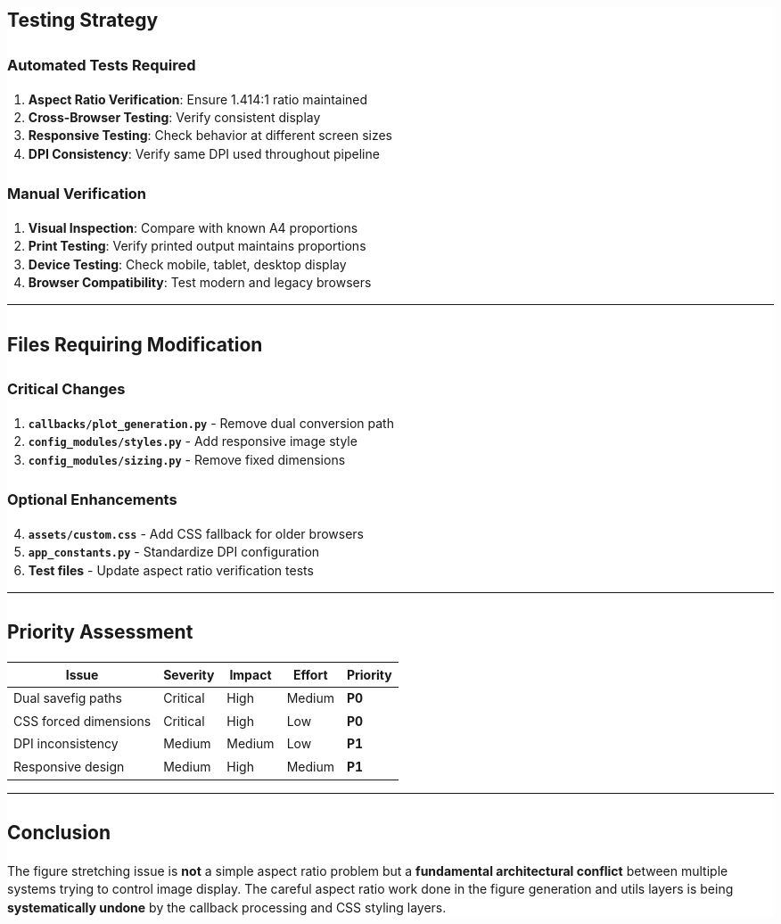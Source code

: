 
## Testing Strategy

### Automated Tests Required
1. **Aspect Ratio Verification**: Ensure 1.414:1 ratio maintained
2. **Cross-Browser Testing**: Verify consistent display
3. **Responsive Testing**: Check behavior at different screen sizes
4. **DPI Consistency**: Verify same DPI used throughout pipeline

### Manual Verification
1. **Visual Inspection**: Compare with known A4 proportions
2. **Print Testing**: Verify printed output maintains proportions
3. **Device Testing**: Check mobile, tablet, desktop display
4. **Browser Compatibility**: Test modern and legacy browsers

---

## Files Requiring Modification

### Critical Changes
1. **`callbacks/plot_generation.py`** - Remove dual conversion path
2. **`config_modules/styles.py`** - Add responsive image style
3. **`config_modules/sizing.py`** - Remove fixed dimensions

### Optional Enhancements  
4. **`assets/custom.css`** - Add CSS fallback for older browsers
5. **`app_constants.py`** - Standardize DPI configuration
6. **Test files** - Update aspect ratio verification tests

---

## Priority Assessment

| Issue | Severity | Impact | Effort | Priority |
|-------|----------|--------|---------|----------|
| Dual savefig paths | Critical | High | Medium | **P0** |
| CSS forced dimensions | Critical | High | Low | **P0** |  
| DPI inconsistency | Medium | Medium | Low | **P1** |
| Responsive design | Medium | High | Medium | **P1** |

---

## Conclusion

The figure stretching issue is **not** a simple aspect ratio problem but a **fundamental architectural conflict** between multiple systems trying to control image display. The careful aspect ratio work done in the figure generation and utils layers is being **systematically undone** by the callback processing and CSS styling layers.
